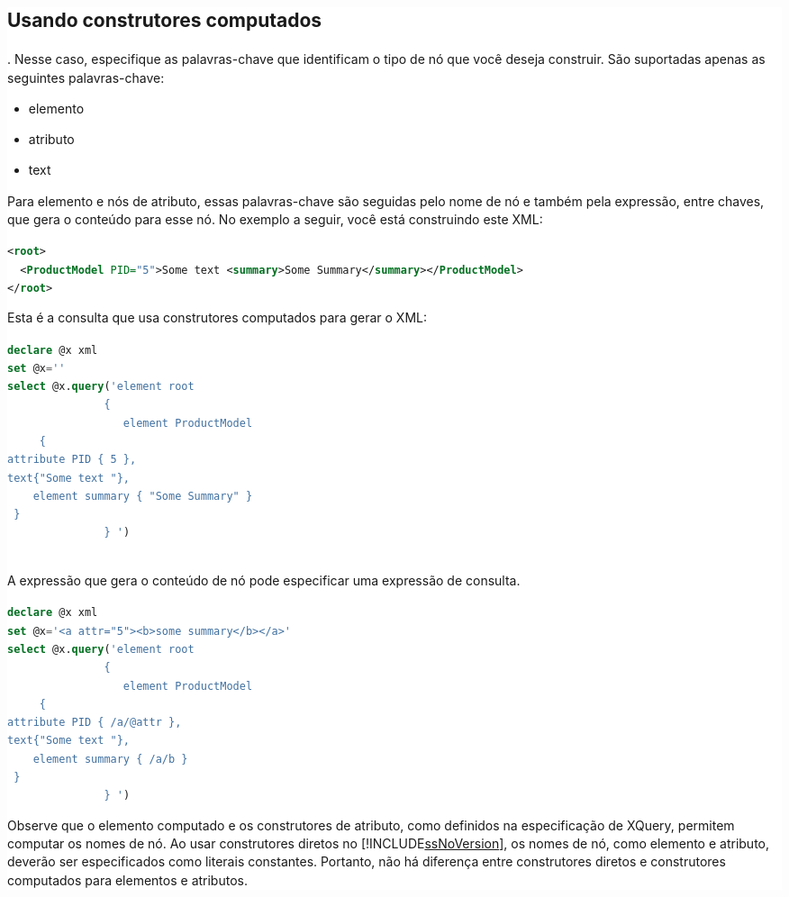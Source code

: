## <a name="using-computed-constructors"></a>Usando construtores computados  
 . Nesse caso, especifique as palavras-chave que identificam o tipo de nó que você deseja construir. São suportadas apenas as seguintes palavras-chave:  
  
-   elemento  
  
-   atributo  
  
-   text  
  
 Para elemento e nós de atributo, essas palavras-chave são seguidas pelo nome de nó e também pela expressão, entre chaves, que gera o conteúdo para esse nó. No exemplo a seguir, você está construindo este XML:  
  
```xml
<root>  
  <ProductModel PID="5">Some text <summary>Some Summary</summary></ProductModel>  
</root>  
```  
  
 Esta é a consulta que usa construtores computados para gerar o XML:  
  
```sql
declare @x xml  
set @x=''  
select @x.query('element root   
               {   
                  element ProductModel  
     {  
attribute PID { 5 },  
text{"Some text "},  
    element summary { "Some Summary" }  
 }  
               } ')  
  
```  
  
 A expressão que gera o conteúdo de nó pode especificar uma expressão de consulta.  
  
```sql
declare @x xml  
set @x='<a attr="5"><b>some summary</b></a>'  
select @x.query('element root   
               {   
                  element ProductModel  
     {  
attribute PID { /a/@attr },  
text{"Some text "},  
    element summary { /a/b }  
 }  
               } ')  
```  
  
 Observe que o elemento computado e os construtores de atributo, como definidos na especificação de XQuery, permitem computar os nomes de nó. Ao usar construtores diretos no [!INCLUDE[ssNoVersion](../includes/ssnoversion-md.md)], os nomes de nó, como elemento e atributo, deverão ser especificados como literais constantes. Portanto, não há diferença entre construtores diretos e construtores computados para elementos e atributos.  
  